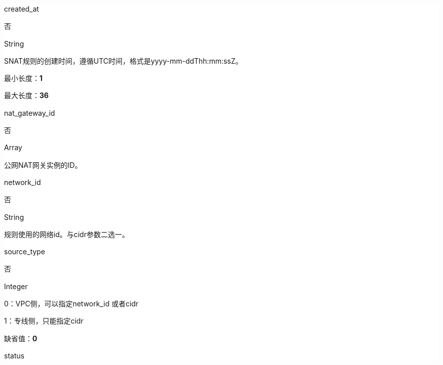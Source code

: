 <tr id="row167293238287"><td class="cellrowborder" valign="top" width="20%" headers="mcps1.2.5.1.1 "><p id="p4763192332819"><a name="p4763192332819"></a><a name="p4763192332819"></a>created_at</p>
</td>
<td class="cellrowborder" valign="top" width="20%" headers="mcps1.2.5.1.2 "><p id="p876414237289"><a name="p876414237289"></a><a name="p876414237289"></a>否</p>
</td>
<td class="cellrowborder" valign="top" width="20%" headers="mcps1.2.5.1.3 "><p id="p8765182319286"><a name="p8765182319286"></a><a name="p8765182319286"></a>String</p>
</td>
<td class="cellrowborder" valign="top" width="40%" headers="mcps1.2.5.1.4 "><p id="p117661823122813"><a name="p117661823122813"></a><a name="p117661823122813"></a>SNAT规则的创建时间，遵循UTC时间，格式是yyyy-mm-ddThh:mm:ssZ。</p>
<p id="p976622392817"><a name="p976622392817"></a><a name="p976622392817"></a>最小长度：<strong id="b1876692313287"><a name="b1876692313287"></a><a name="b1876692313287"></a>1</strong></p>
<p id="p2076710235280"><a name="p2076710235280"></a><a name="p2076710235280"></a>最大长度：<strong id="b7767202318286"><a name="b7767202318286"></a><a name="b7767202318286"></a>36</strong></p>
</td>
</tr>
<tr id="row9730223172819"><td class="cellrowborder" valign="top" width="20%" headers="mcps1.2.5.1.1 "><p id="p1476882317281"><a name="p1476882317281"></a><a name="p1476882317281"></a>nat_gateway_id</p>
</td>
<td class="cellrowborder" valign="top" width="20%" headers="mcps1.2.5.1.2 "><p id="p3768162314287"><a name="p3768162314287"></a><a name="p3768162314287"></a>否</p>
</td>
<td class="cellrowborder" valign="top" width="20%" headers="mcps1.2.5.1.3 "><p id="p576902312811"><a name="p576902312811"></a><a name="p576902312811"></a>Array</p>
</td>
<td class="cellrowborder" valign="top" width="40%" headers="mcps1.2.5.1.4 "><p id="p1277022322819"><a name="p1277022322819"></a><a name="p1277022322819"></a>公网NAT网关实例的ID。</p>
</td>
</tr>
<tr id="row17730423122819"><td class="cellrowborder" valign="top" width="20%" headers="mcps1.2.5.1.1 "><p id="p8771132312816"><a name="p8771132312816"></a><a name="p8771132312816"></a>network_id</p>
</td>
<td class="cellrowborder" valign="top" width="20%" headers="mcps1.2.5.1.2 "><p id="p377122311280"><a name="p377122311280"></a><a name="p377122311280"></a>否</p>
</td>
<td class="cellrowborder" valign="top" width="20%" headers="mcps1.2.5.1.3 "><p id="p1477212302811"><a name="p1477212302811"></a><a name="p1477212302811"></a>String</p>
</td>
<td class="cellrowborder" valign="top" width="40%" headers="mcps1.2.5.1.4 "><p id="p1773162382817"><a name="p1773162382817"></a><a name="p1773162382817"></a>规则使用的网络id。与cidr参数二选一。</p>
</td>
</tr>
<tr id="row1873092372819"><td class="cellrowborder" valign="top" width="20%" headers="mcps1.2.5.1.1 "><p id="p107741823122815"><a name="p107741823122815"></a><a name="p107741823122815"></a>source_type</p>
</td>
<td class="cellrowborder" valign="top" width="20%" headers="mcps1.2.5.1.2 "><p id="p13775152362814"><a name="p13775152362814"></a><a name="p13775152362814"></a>否</p>
</td>
<td class="cellrowborder" valign="top" width="20%" headers="mcps1.2.5.1.3 "><p id="p12775123162820"><a name="p12775123162820"></a><a name="p12775123162820"></a>Integer</p>
</td>
<td class="cellrowborder" valign="top" width="40%" headers="mcps1.2.5.1.4 "><p id="p3371111483013"><a name="p3371111483013"></a><a name="p3371111483013"></a>0：VPC侧，可以指定network_id 或者cidr</p>
<p id="p07885171307"><a name="p07885171307"></a><a name="p07885171307"></a>1：专线侧，只能指定cidr</p>
<p id="p13776923142814"><a name="p13776923142814"></a><a name="p13776923142814"></a>缺省值：<strong id="b1477732342813"><a name="b1477732342813"></a><a name="b1477732342813"></a>0</strong></p>
</td>
</tr>
<tr id="row14730323172815"><td class="cellrowborder" valign="top" width="20%" headers="mcps1.2.5.1.1 "><p id="p47789237284"><a name="p47789237284"></a><a name="p47789237284"></a>status</p>